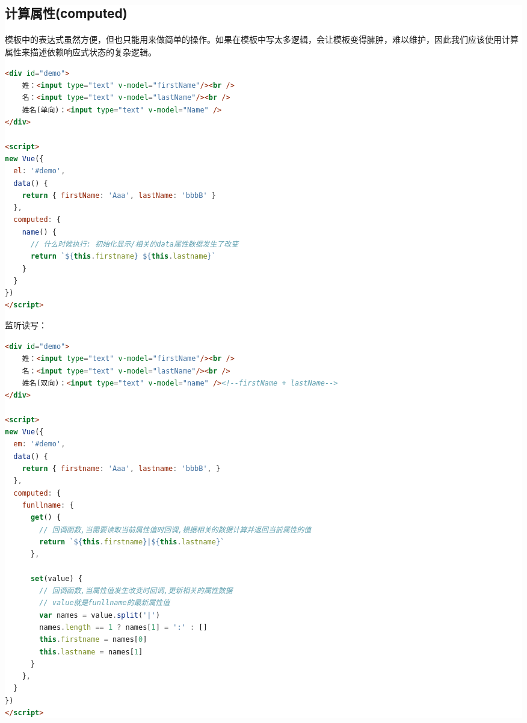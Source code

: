 ## 计算属性(computed)

模板中的表达式虽然方便，但也只能用来做简单的操作。如果在模板中写太多逻辑，会让模板变得臃肿，难以维护，因此我们应该使用计算属性来描述依赖响应式状态的复杂逻辑。

~~~html
<div id="demo">
	姓：<input type="text" v-model="firstName"/><br />
	名：<input type="text" v-model="lastName"/><br />
	姓名(单向)：<input type="text" v-model="Name" />
</div>

<script>
new Vue({
  el: '#demo',
  data() {
    return { firstName: 'Aaa', lastName: 'bbbB' }
  },
  computed: {
    name() {
      // 什么时候执行: 初始化显示/相关的data属性数据发生了改变
      return `${this.firstname} ${this.lastname}`
    }
  }
})
</script>
~~~

监听读写：

~~~html
<div id="demo">
	姓：<input type="text" v-model="firstName"/><br />
	名：<input type="text" v-model="lastName"/><br />
	姓名(双向)：<input type="text" v-model="name" /><!--firstName + lastName-->
</div>

<script>
new Vue({
  em: '#demo',
  data() {
    return { firstname: 'Aaa', lastname: 'bbbB', }
  },
  computed: {
    funllname: {
      get() {
        // 回调函数,当需要读取当前属性值时回调,根据相关的数据计算并返回当前属性的值
        return `${this.firstname}|${this.lastname}`
      },

      set(value) {
        // 回调函数,当属性值发生改变时回调,更新相关的属性数据
        // value就是funllname的最新属性值
        var names = value.split('|')
        names.length == 1 ? names[1] = ':' : []
        this.firstname = names[0]
        this.lastname = names[1]
      }
    },
  }
})
</script>
~~~
